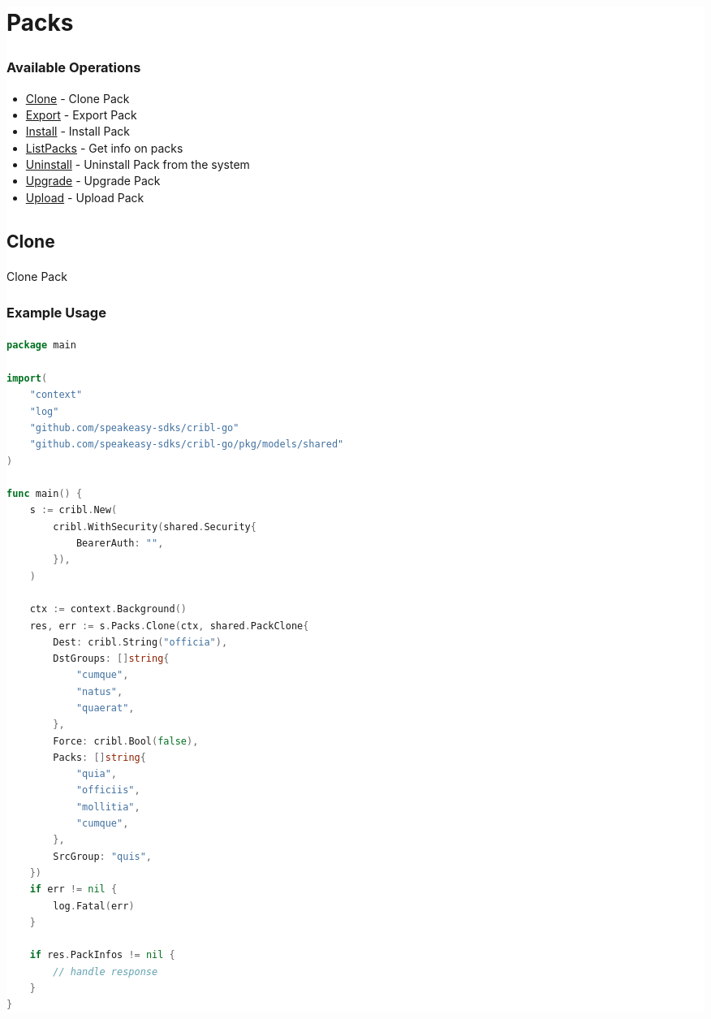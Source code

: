 # Packs

### Available Operations

* [Clone](#clone) - Clone Pack
* [Export](#export) - Export Pack
* [Install](#install) - Install Pack
* [ListPacks](#listpacks) - Get info on packs
* [Uninstall](#uninstall) - Uninstall Pack from the system
* [Upgrade](#upgrade) - Upgrade Pack
* [Upload](#upload) - Upload Pack

## Clone

Clone Pack

### Example Usage

```go
package main

import(
	"context"
	"log"
	"github.com/speakeasy-sdks/cribl-go"
	"github.com/speakeasy-sdks/cribl-go/pkg/models/shared"
)

func main() {
    s := cribl.New(
        cribl.WithSecurity(shared.Security{
            BearerAuth: "",
        }),
    )

    ctx := context.Background()
    res, err := s.Packs.Clone(ctx, shared.PackClone{
        Dest: cribl.String("officia"),
        DstGroups: []string{
            "cumque",
            "natus",
            "quaerat",
        },
        Force: cribl.Bool(false),
        Packs: []string{
            "quia",
            "officiis",
            "mollitia",
            "cumque",
        },
        SrcGroup: "quis",
    })
    if err != nil {
        log.Fatal(err)
    }

    if res.PackInfos != nil {
        // handle response
    }
}
```
